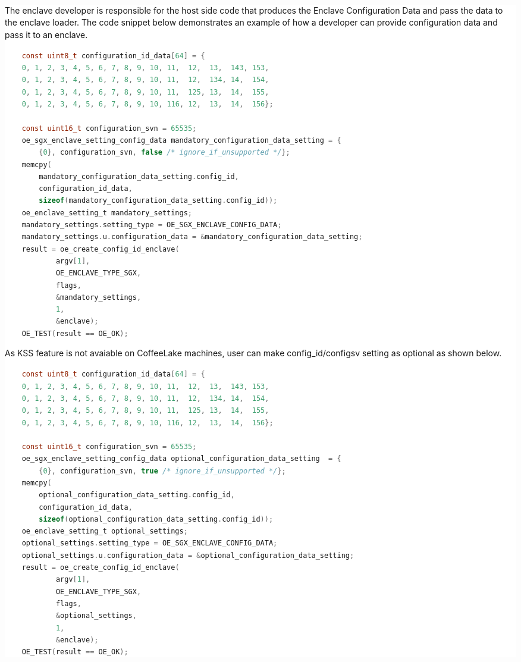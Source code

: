 The enclave developer is responsible for the host side code that produces the
Enclave Configuration Data and pass the data to the enclave loader. The code snippet below
demonstrates an example of how a developer can provide configuration data and pass it to an enclave.

```C
    const uint8_t configuration_id_data[64] = {
    0, 1, 2, 3, 4, 5, 6, 7, 8, 9, 10, 11,  12,  13,  143, 153,
    0, 1, 2, 3, 4, 5, 6, 7, 8, 9, 10, 11,  12,  134, 14,  154,
    0, 1, 2, 3, 4, 5, 6, 7, 8, 9, 10, 11,  125, 13,  14,  155,
    0, 1, 2, 3, 4, 5, 6, 7, 8, 9, 10, 116, 12,  13,  14,  156};

    const uint16_t configuration_svn = 65535;
    oe_sgx_enclave_setting_config_data mandatory_configuration_data_setting = {
        {0}, configuration_svn, false /* ignore_if_unsupported */};
    memcpy(
        mandatory_configuration_data_setting.config_id,
        configuration_id_data,
        sizeof(mandatory_configuration_data_setting.config_id));
    oe_enclave_setting_t mandatory_settings;
    mandatory_settings.setting_type = OE_SGX_ENCLAVE_CONFIG_DATA;
    mandatory_settings.u.configuration_data = &mandatory_configuration_data_setting;
    result = oe_create_config_id_enclave(
            argv[1],
            OE_ENCLAVE_TYPE_SGX,
            flags,
            &mandatory_settings,
            1,
            &enclave);
    OE_TEST(result == OE_OK);
```

As KSS feature is not avaiable on CoffeeLake machines, user can make config_id/configsv setting as optional as shown below.

```C
    const uint8_t configuration_id_data[64] = {
    0, 1, 2, 3, 4, 5, 6, 7, 8, 9, 10, 11,  12,  13,  143, 153,
    0, 1, 2, 3, 4, 5, 6, 7, 8, 9, 10, 11,  12,  134, 14,  154,
    0, 1, 2, 3, 4, 5, 6, 7, 8, 9, 10, 11,  125, 13,  14,  155,
    0, 1, 2, 3, 4, 5, 6, 7, 8, 9, 10, 116, 12,  13,  14,  156};

    const uint16_t configuration_svn = 65535;
    oe_sgx_enclave_setting_config_data optional_configuration_data_setting  = {
        {0}, configuration_svn, true /* ignore_if_unsupported */};
    memcpy(
        optional_configuration_data_setting.config_id,
        configuration_id_data,
        sizeof(optional_configuration_data_setting.config_id));
    oe_enclave_setting_t optional_settings;
    optional_settings.setting_type = OE_SGX_ENCLAVE_CONFIG_DATA;
    optional_settings.u.configuration_data = &optional_configuration_data_setting;
    result = oe_create_config_id_enclave(
            argv[1],
            OE_ENCLAVE_TYPE_SGX,
            flags,
            &optional_settings,
            1,
            &enclave);
    OE_TEST(result == OE_OK);
```
